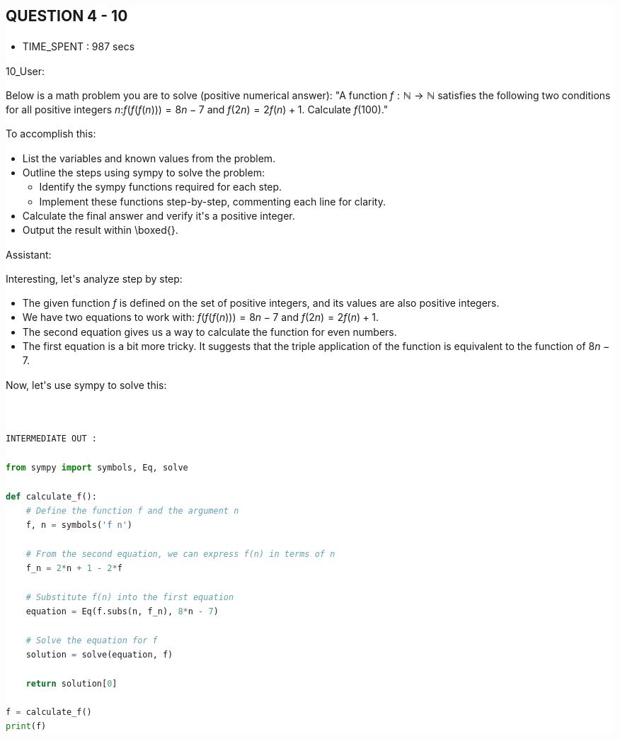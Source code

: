 

## QUESTION 4 - 10 
- TIME_SPENT : 987 secs

10_User:

Below is a math problem you are to solve (positive numerical answer):
"A function $f: \mathbb N \to \mathbb N$ satisfies the following two conditions for all positive integers $n$:$f(f(f(n)))=8n-7$ and $f(2n)=2f(n)+1$. Calculate $f(100)$."

To accomplish this:
- List the variables and known values from the problem.
- Outline the steps using sympy to solve the problem:
  * Identify the sympy functions required for each step.
  * Implement these functions step-by-step, commenting each line for clarity.
- Calculate the final answer and verify it's a positive integer.
- Output the result within \boxed{}.

Assistant:

Interesting, let's analyze step by step:



- The given function $f$ is defined on the set of positive integers, and its values are also positive integers.
- We have two equations to work with: $f(f(f(n)))=8n-7$ and $f(2n)=2f(n)+1$.
- The second equation gives us a way to calculate the function for even numbers.
- The first equation is a bit more tricky. It suggests that the triple application of the function is equivalent to the function of $8n-7$.

Now, let's use sympy to solve this:

```python


INTERMEDIATE OUT :

from sympy import symbols, Eq, solve

def calculate_f():
    # Define the function f and the argument n
    f, n = symbols('f n')

    # From the second equation, we can express f(n) in terms of n
    f_n = 2*n + 1 - 2*f

    # Substitute f(n) into the first equation
    equation = Eq(f.subs(n, f_n), 8*n - 7)

    # Solve the equation for f
    solution = solve(equation, f)

    return solution[0]

f = calculate_f()
print(f)
```
